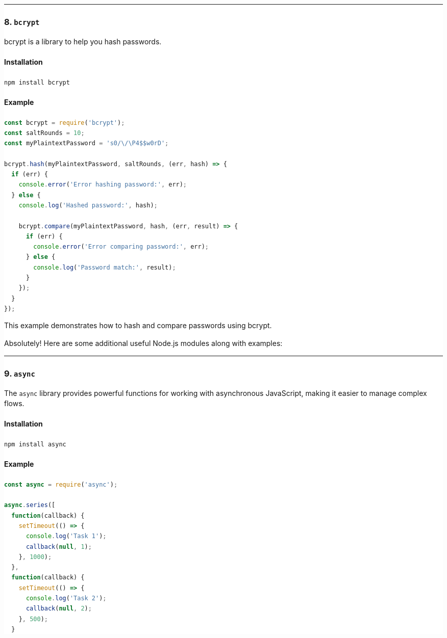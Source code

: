 <hr>


### 8. `bcrypt`
bcrypt is a library to help you hash passwords.

#### Installation
```bash
npm install bcrypt
```

#### Example
```javascript
const bcrypt = require('bcrypt');
const saltRounds = 10;
const myPlaintextPassword = 's0/\/\P4$$w0rD';

bcrypt.hash(myPlaintextPassword, saltRounds, (err, hash) => {
  if (err) {
    console.error('Error hashing password:', err);
  } else {
    console.log('Hashed password:', hash);
    
    bcrypt.compare(myPlaintextPassword, hash, (err, result) => {
      if (err) {
        console.error('Error comparing password:', err);
      } else {
        console.log('Password match:', result);
      }
    });
  }
});
```
This example demonstrates how to hash and compare passwords using bcrypt.

Absolutely! Here are some additional useful Node.js modules along with examples:

<hr>


### 9. `async`
The `async` library provides powerful functions for working with asynchronous JavaScript, making it easier to manage complex flows.

#### Installation
```bash
npm install async
```

#### Example
```javascript
const async = require('async');

async.series([
  function(callback) {
    setTimeout(() => {
      console.log('Task 1');
      callback(null, 1);
    }, 1000);
  },
  function(callback) {
    setTimeout(() => {
      console.log('Task 2');
      callback(null, 2);
    }, 500);
  }
```